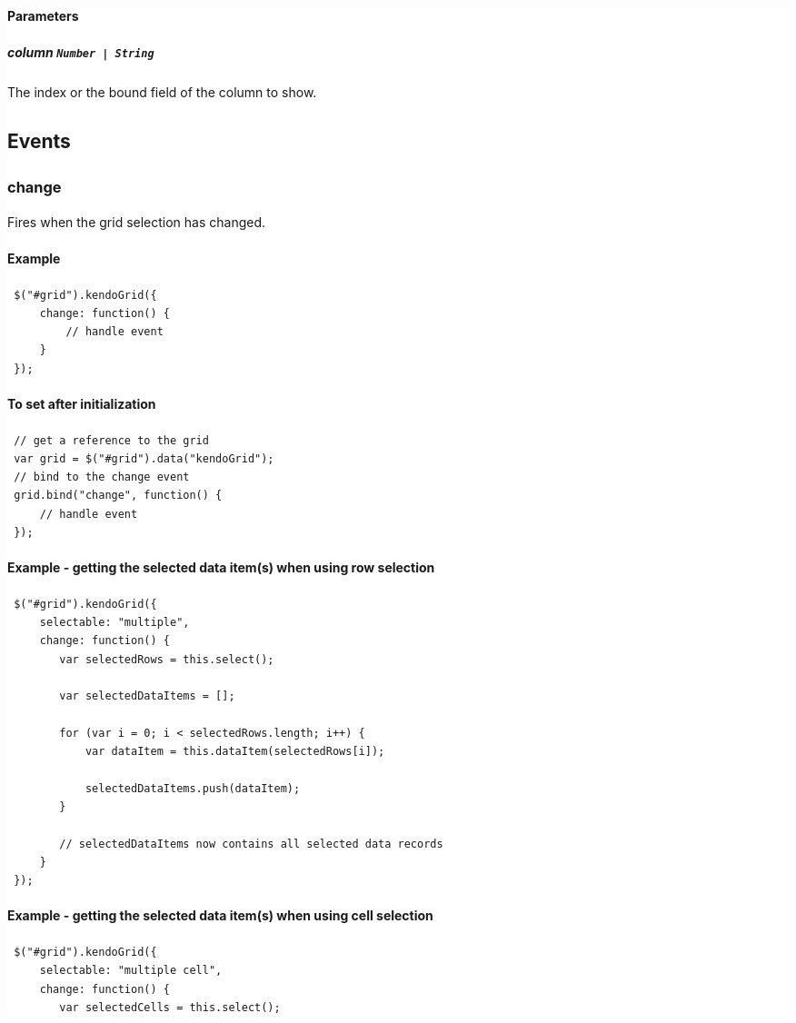 #### Parameters

##### column `Number | String`

The index or the bound field of the column to show.

## Events

### change

Fires when the grid selection has changed.

#### Example

     $("#grid").kendoGrid({
         change: function() {
             // handle event
         }
     });

#### To set after initialization

     // get a reference to the grid
     var grid = $("#grid").data("kendoGrid");
     // bind to the change event
     grid.bind("change", function() {
         // handle event
     });

#### Example - getting the selected data item(s) when using row selection

     $("#grid").kendoGrid({
         selectable: "multiple",
         change: function() {
            var selectedRows = this.select();

            var selectedDataItems = [];

            for (var i = 0; i < selectedRows.length; i++) {
                var dataItem = this.dataItem(selectedRows[i]);

                selectedDataItems.push(dataItem);
            }

            // selectedDataItems now contains all selected data records
         }
     });

#### Example - getting the selected data item(s) when using cell selection

     $("#grid").kendoGrid({
         selectable: "multiple cell",
         change: function() {
            var selectedCells = this.select();
